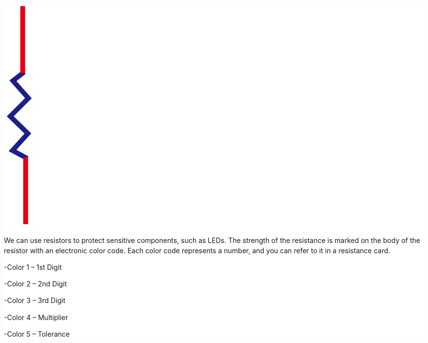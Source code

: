 ![](../media/f6079fe22518f0fc1b0c3a3b93a516a1.png)

We can use resistors to protect sensitive components, such as LEDs. The strength of the resistance is marked on the body of the resistor with an electronic color code. Each color code represents a number, and you can refer to it in a resistance card.

\-Color 1 – 1st Digit

\-Color 2 – 2nd Digit

\-Color 3 – 3rd Digit

\-Color 4 – Multiplier

\-Color 5 – Tolerance
